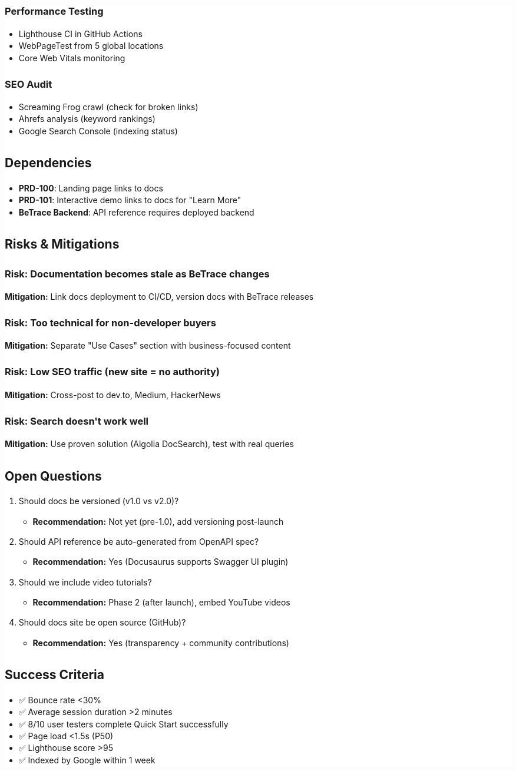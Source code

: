 ### Performance Testing
- Lighthouse CI in GitHub Actions
- WebPageTest from 5 global locations
- Core Web Vitals monitoring

### SEO Audit
- Screaming Frog crawl (check for broken links)
- Ahrefs analysis (keyword rankings)
- Google Search Console (indexing status)

## Dependencies

- **PRD-100**: Landing page links to docs
- **PRD-101**: Interactive demo links to docs for "Learn More"
- **BeTrace Backend**: API reference requires deployed backend

## Risks & Mitigations

### Risk: Documentation becomes stale as BeTrace changes
**Mitigation:** Link docs deployment to CI/CD, version docs with BeTrace releases

### Risk: Too technical for non-developer buyers
**Mitigation:** Separate "Use Cases" section with business-focused content

### Risk: Low SEO traffic (new site = no authority)
**Mitigation:** Cross-post to dev.to, Medium, HackerNews

### Risk: Search doesn't work well
**Mitigation:** Use proven solution (Algolia DocSearch), test with real queries

## Open Questions

1. Should docs be versioned (v1.0 vs v2.0)?
   - **Recommendation:** Not yet (pre-1.0), add versioning post-launch

2. Should API reference be auto-generated from OpenAPI spec?
   - **Recommendation:** Yes (Docusaurus supports Swagger UI plugin)

3. Should we include video tutorials?
   - **Recommendation:** Phase 2 (after launch), embed YouTube videos

4. Should docs site be open source (GitHub)?
   - **Recommendation:** Yes (transparency + community contributions)

## Success Criteria

- ✅ Bounce rate <30%
- ✅ Average session duration >2 minutes
- ✅ 8/10 user testers complete Quick Start successfully
- ✅ Page load <1.5s (P50)
- ✅ Lighthouse score >95
- ✅ Indexed by Google within 1 week
